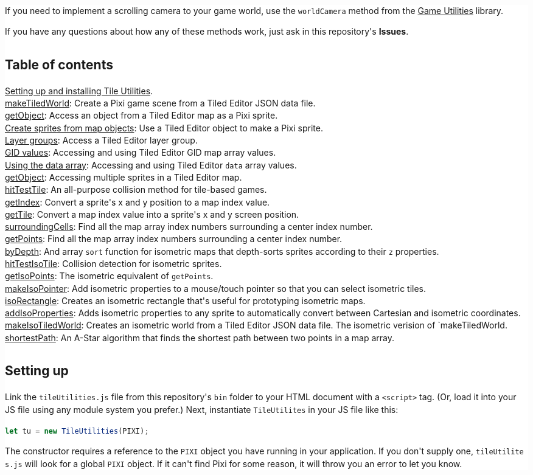 If you need to implement a scrolling camera to your game world,
use the `worldCamera` method from the [Game Utilities](https://github.com/kittykatattack/gameUtilities) library.

If you have any questions about how any of these methods work, just ask in this repository's **Issues**.

Table of contents
-----------------

[Setting up and installing Tile Utilities](#settingup).<br>
[makeTiledWorld](#maketiledworld): Create a Pixi game scene from a Tiled Editor JSON data file.<br>
[getObject](#getobject): Access an object from a Tiled Editor map as a Pixi sprite.<br>
[Create sprites from map objects](#createsprites): Use a Tiled Editor object to make a Pixi sprite.<br>
[Layer groups](#layergroups): Access a Tiled Editor layer group.<br>
[GID values](#gidvalues): Accessing and using Tiled Editor GID map array values.<br>
[Using the data array](#dataarray): Accessing and using Tiled Editor `data` array values.<br>
[getObject](#getobjects): Accessing multiple sprites in a Tiled Editor map.<br>
[hitTestTile](#hittesttile): An all-purpose collision method for tile-based games.<br>
[getIndex](#getindex): Convert a sprite's x and y position to a map index value.<br>
[getTile](#gettile): Convert a map index value into a sprite's x and y screen position.<br>
[surroundingCells](#surroundingcells): Find all the map array index numbers surrounding a center index number.<br>
[getPoints](#getpoints): Find all the map array index numbers surrounding a center index number.<br>
[byDepth](#bydepth): And array `sort` function for isometric maps that depth-sorts sprites according to their `z` properties.<br>
[hitTestIsoTile](#hittestisotile): Collision detection for isometric sprites.<br>
[getIsoPoints](#getisopoints): The isometric equivalent of `getPoints`.<br>
[makeIsoPointer](#makeisopointer): Add isometric properties to a mouse/touch pointer so that you can select isometric tiles.<br>
[isoRectangle](#isorectangle): Creates an isometric rectangle that's useful for prototyping isometric maps.<br>
[addIsoProperties](#addIsoPorperties): Adds isometric properties to any sprite to automatically convert between Cartesian and isometric coordinates.<br>
[makeIsoTiledWorld](#makeisotiledworld): Creates an isometric world from a Tiled Editor JSON data file. The isometric verision of `makeTiledWorld.<br>
[shortestPath](#shortestPath): An A-Star algorithm that finds the shortest path between two points in a map array.<br>

<a id="settingup"></a>
Setting up
----------

Link the `tileUtilities.js` file from this repository's `bin` folder
to your HTML document with a `<script>` tag. (Or, load it into your JS
file using any module system you prefer.) Next, instantiate
`TileUtilites` in your JS file like this:
```js
let tu = new TileUtilities(PIXI);
```
The constructor requires a reference to the `PIXI` object you have running in your application.
If you don't supply one, `tileUtilites.js` will look for a global `PIXI` object. If it can't find Pixi for
some reason, it will throw you an error to let you know.
